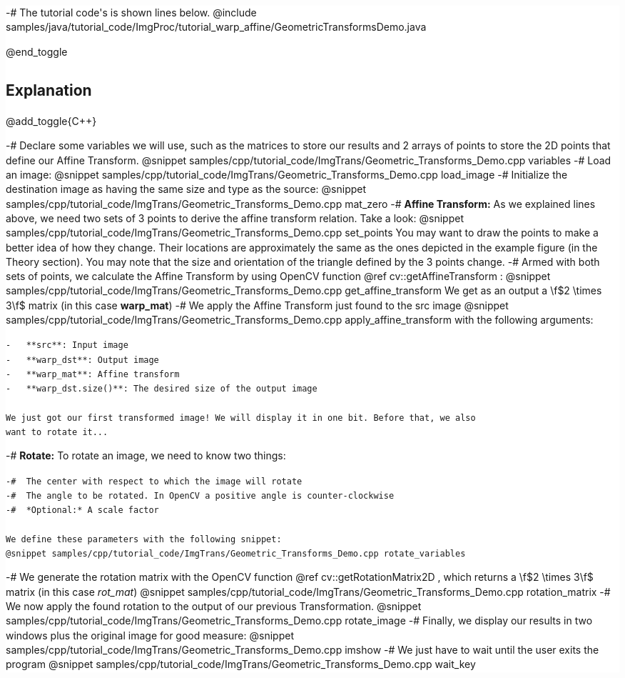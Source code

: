 -#  The tutorial code's is shown lines below.
    @include samples/java/tutorial_code/ImgProc/tutorial_warp_affine/GeometricTransformsDemo.java

@end_toggle

Explanation
-----------

@add_toggle{C++}

-#  Declare some variables we will use, such as the matrices to store our results and 2 arrays of
    points to store the 2D points that define our Affine Transform.
    @snippet samples/cpp/tutorial_code/ImgTrans/Geometric_Transforms_Demo.cpp variables
-#  Load an image:
    @snippet samples/cpp/tutorial_code/ImgTrans/Geometric_Transforms_Demo.cpp load_image
-#  Initialize the destination image as having the same size and type as the source:
    @snippet samples/cpp/tutorial_code/ImgTrans/Geometric_Transforms_Demo.cpp mat_zero
-#  **Affine Transform:** As we explained lines above, we need two sets of 3 points to derive the
    affine transform relation. Take a look:
    @snippet samples/cpp/tutorial_code/ImgTrans/Geometric_Transforms_Demo.cpp set_points
    You may want to draw the points to make a better idea of how they change. Their locations are
    approximately the same as the ones depicted in the example figure (in the Theory section). You
    may note that the size and orientation of the triangle defined by the 3 points change.
-#  Armed with both sets of points, we calculate the Affine Transform by using OpenCV function @ref
    cv::getAffineTransform :
    @snippet samples/cpp/tutorial_code/ImgTrans/Geometric_Transforms_Demo.cpp get_affine_transform
    We get as an output a \f$2 \times 3\f$ matrix (in this case **warp_mat**)
-#  We apply the Affine Transform just found to the src image
    @snippet samples/cpp/tutorial_code/ImgTrans/Geometric_Transforms_Demo.cpp apply_affine_transform
    with the following arguments:

    -   **src**: Input image
    -   **warp_dst**: Output image
    -   **warp_mat**: Affine transform
    -   **warp_dst.size()**: The desired size of the output image

    We just got our first transformed image! We will display it in one bit. Before that, we also
    want to rotate it...

-#  **Rotate:** To rotate an image, we need to know two things:

    -#  The center with respect to which the image will rotate
    -#  The angle to be rotated. In OpenCV a positive angle is counter-clockwise
    -#  *Optional:* A scale factor

    We define these parameters with the following snippet:
    @snippet samples/cpp/tutorial_code/ImgTrans/Geometric_Transforms_Demo.cpp rotate_variables
-#  We generate the rotation matrix with the OpenCV function @ref cv::getRotationMatrix2D , which
    returns a \f$2 \times 3\f$ matrix (in this case *rot_mat*)
    @snippet samples/cpp/tutorial_code/ImgTrans/Geometric_Transforms_Demo.cpp rotation_matrix
-#  We now apply the found rotation to the output of our previous Transformation.
    @snippet samples/cpp/tutorial_code/ImgTrans/Geometric_Transforms_Demo.cpp rotate_image
-#  Finally, we display our results in two windows plus the original image for good measure:
    @snippet samples/cpp/tutorial_code/ImgTrans/Geometric_Transforms_Demo.cpp imshow
-#  We just have to wait until the user exits the program
    @snippet samples/cpp/tutorial_code/ImgTrans/Geometric_Transforms_Demo.cpp wait_key
